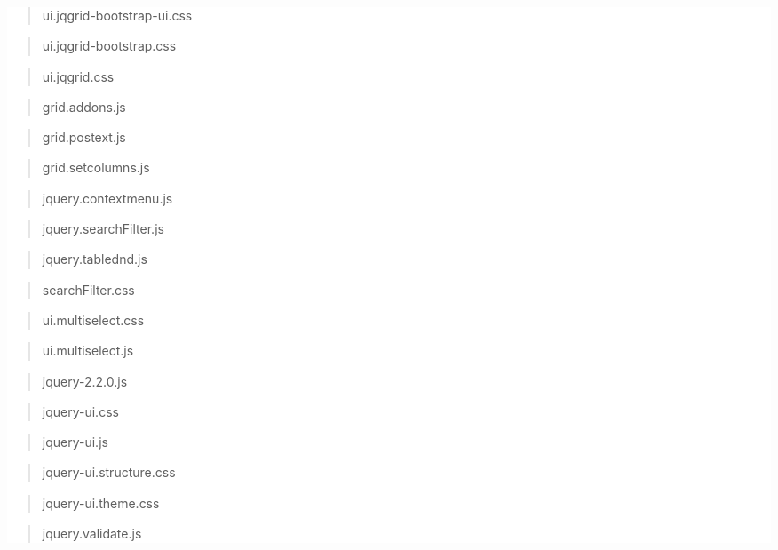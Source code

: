   >ui.jqgrid-bootstrap-ui.css

  >ui.jqgrid-bootstrap.css

  >ui.jqgrid.css
  
  >grid.addons.js

  >grid.postext.js

  >grid.setcolumns.js

  >jquery.contextmenu.js

  >jquery.searchFilter.js

  >jquery.tablednd.js

  >searchFilter.css

  >ui.multiselect.css

  >ui.multiselect.js

  >jquery-2.2.0.js

  >jquery-ui.css

  >jquery-ui.js

  >jquery-ui.structure.css

  >jquery-ui.theme.css

  >jquery.validate.js